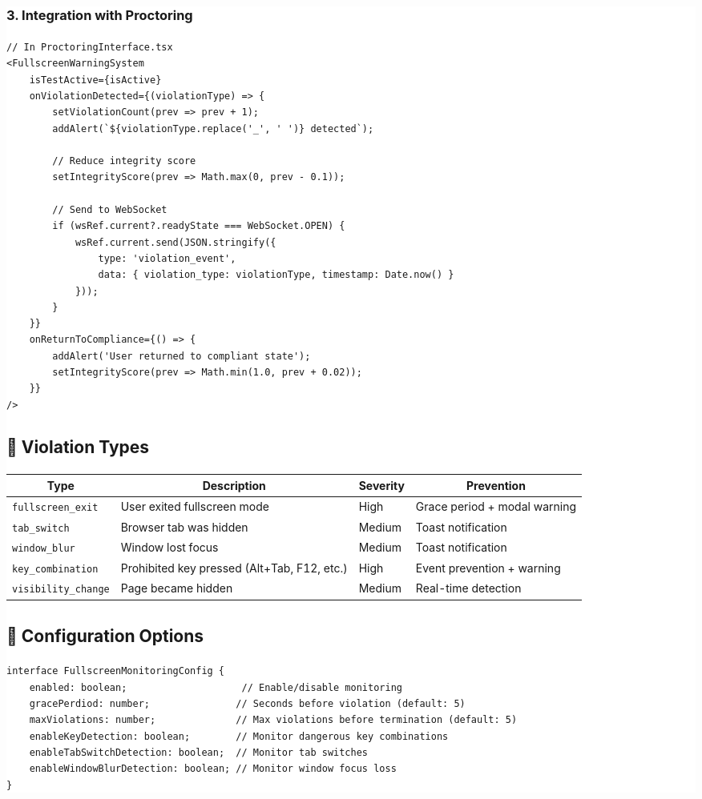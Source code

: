 ```tsx
```

### 3. Integration with Proctoring

```tsx
// In ProctoringInterface.tsx
<FullscreenWarningSystem
    isTestActive={isActive}
    onViolationDetected={(violationType) => {
        setViolationCount(prev => prev + 1);
        addAlert(`${violationType.replace('_', ' ')} detected`);
        
        // Reduce integrity score
        setIntegrityScore(prev => Math.max(0, prev - 0.1));
        
        // Send to WebSocket
        if (wsRef.current?.readyState === WebSocket.OPEN) {
            wsRef.current.send(JSON.stringify({
                type: 'violation_event',
                data: { violation_type: violationType, timestamp: Date.now() }
            }));
        }
    }}
    onReturnToCompliance={() => {
        addAlert('User returned to compliant state');
        setIntegrityScore(prev => Math.min(1.0, prev + 0.02));
    }}
/>
```

## 🎯 Violation Types

| Type | Description | Severity | Prevention |
|------|-------------|----------|------------|
| `fullscreen_exit` | User exited fullscreen mode | High | Grace period + modal warning |
| `tab_switch` | Browser tab was hidden | Medium | Toast notification |
| `window_blur` | Window lost focus | Medium | Toast notification |
| `key_combination` | Prohibited key pressed (Alt+Tab, F12, etc.) | High | Event prevention + warning |
| `visibility_change` | Page became hidden | Medium | Real-time detection |

## 🔧 Configuration Options

```tsx
interface FullscreenMonitoringConfig {
    enabled: boolean;                    // Enable/disable monitoring
    gracePerdiod: number;               // Seconds before violation (default: 5)
    maxViolations: number;              // Max violations before termination (default: 5)
    enableKeyDetection: boolean;        // Monitor dangerous key combinations
    enableTabSwitchDetection: boolean;  // Monitor tab switches
    enableWindowBlurDetection: boolean; // Monitor window focus loss
}
```
